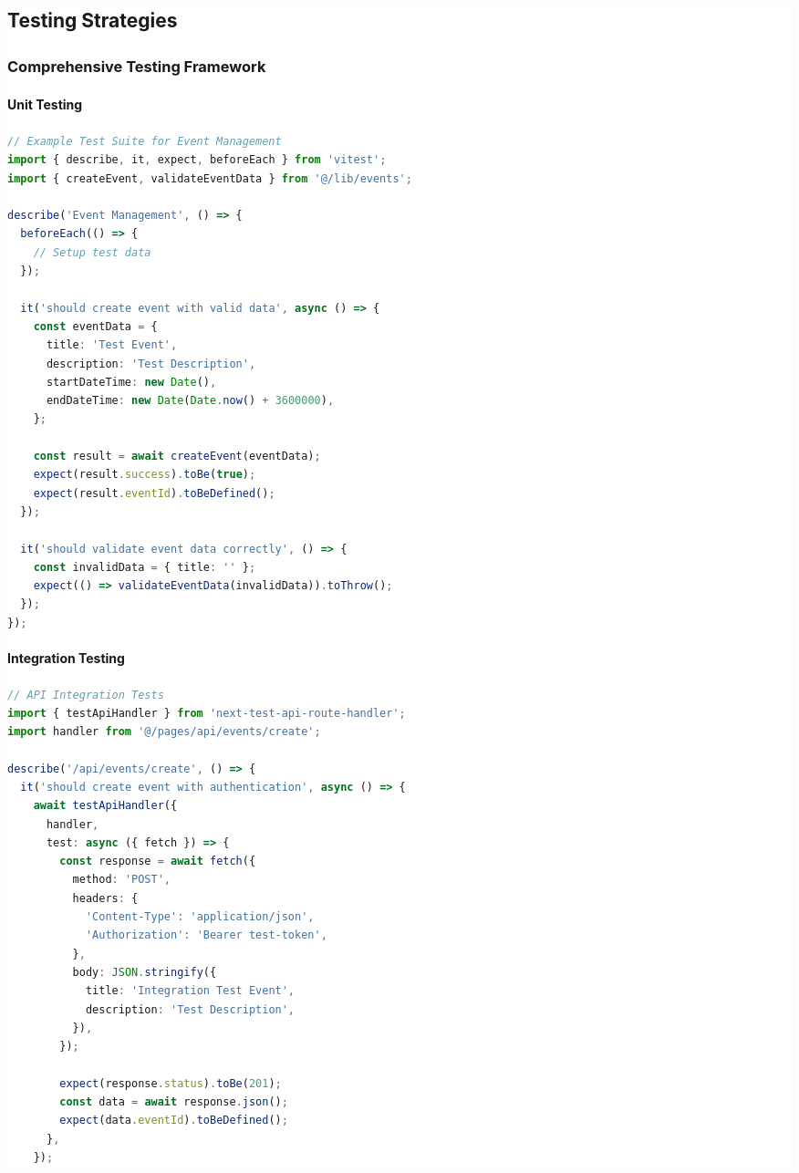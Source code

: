 ## Testing Strategies

### Comprehensive Testing Framework

#### Unit Testing
```typescript
// Example Test Suite for Event Management
import { describe, it, expect, beforeEach } from 'vitest';
import { createEvent, validateEventData } from '@/lib/events';

describe('Event Management', () => {
  beforeEach(() => {
    // Setup test data
  });

  it('should create event with valid data', async () => {
    const eventData = {
      title: 'Test Event',
      description: 'Test Description',
      startDateTime: new Date(),
      endDateTime: new Date(Date.now() + 3600000),
    };

    const result = await createEvent(eventData);
    expect(result.success).toBe(true);
    expect(result.eventId).toBeDefined();
  });

  it('should validate event data correctly', () => {
    const invalidData = { title: '' };
    expect(() => validateEventData(invalidData)).toThrow();
  });
});
```

#### Integration Testing
```typescript
// API Integration Tests
import { testApiHandler } from 'next-test-api-route-handler';
import handler from '@/pages/api/events/create';

describe('/api/events/create', () => {
  it('should create event with authentication', async () => {
    await testApiHandler({
      handler,
      test: async ({ fetch }) => {
        const response = await fetch({
          method: 'POST',
          headers: {
            'Content-Type': 'application/json',
            'Authorization': 'Bearer test-token',
          },
          body: JSON.stringify({
            title: 'Integration Test Event',
            description: 'Test Description',
          }),
        });

        expect(response.status).toBe(201);
        const data = await response.json();
        expect(data.eventId).toBeDefined();
      },
    });
```